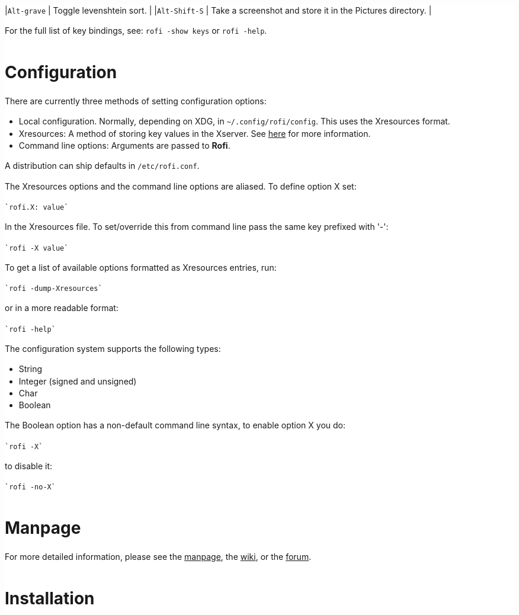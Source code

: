 |`Alt-grave`                           | Toggle levenshtein sort. |
|`Alt-Shift-S`                         | Take a screenshot and store it in the Pictures directory. |

For the full list of key bindings, see: `rofi -show keys` or `rofi -help`.

# Configuration

There are currently three methods of setting configuration options:

 * Local configuration. Normally, depending on XDG, in `~/.config/rofi/config`. This uses the Xresources format.
 * Xresources: A method of storing key values in the Xserver. See
   [here](https://en.wikipedia.org/wiki/X_resources) for more information.
 * Command line options: Arguments are passed to **Rofi**.

A distribution can ship defaults in `/etc/rofi.conf`.

The Xresources options and the command line options are aliased. To define option X set:

    `rofi.X: value`

In the Xresources file. To set/override this from command line pass the same key
prefixed with '-':

    `rofi -X value`

To get a list of available options formatted as Xresources entries, run:

    `rofi -dump-Xresources`

or in a more readable format:

    `rofi -help`

The configuration system supports the following types:

 * String
 * Integer (signed and unsigned)
 * Char
 * Boolean

The Boolean option has a non-default command line syntax, to enable option X you do:

    `rofi -X`

to disable it:

    `rofi -no-X`

# Manpage

For more detailed information, please see the [manpage](doc/rofi.1.markdown), the [wiki](https://github.com/DaveDavenport/rofi/wiki), or the [forum](https://reddit.com/r/qtools/).

# Installation
